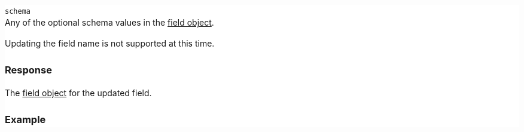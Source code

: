 `schema`\
Any of the optional schema values in the [field object](#the-field-object).

Updating the field name is not supported at this time.

### Response

The [field object](#the-field-object) for the updated field.

### Example

<SnippetToggler :choices="['REST', 'GraphQL', 'SDK']" group="api">
<template #rest>

`PATCH /fields/articles/title`

```json
{
	"meta": {
		"note": "Put the title here"
	},
	"schema": {
		"default_value": "Hello World!"
	}
}
```

</template>
<template #graphql>

`POST /graphql/system`

```graphql
mutation {
	update_fields_item(
		collection: "articles"
		field: "title"
		data: { meta: { note: "Put the title here" }, schema: { default_value: "Hello World!" } }
	) {
		collection
		field
	}
}
```

</template>
<template #sdk>

```js
import { createDirectus, rest, updateField } from '@directus/sdk';

const client = createDirectus('https://directus.example.com').with(rest());

const result = await client.request(
	updateField('articles', 'subject tags', {
		meta: {
			note: 'tags for the article based on subjects addressed',
		},
	})
);
```
